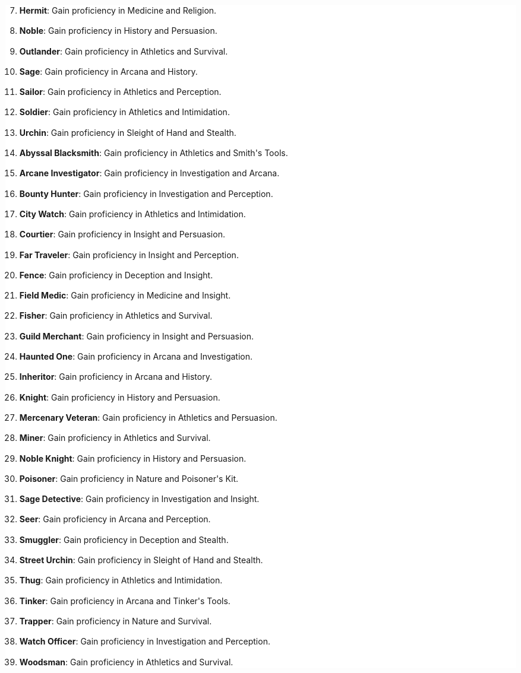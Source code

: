 7. **Hermit**: Gain proficiency in Medicine and Religion.

8. **Noble**: Gain proficiency in History and Persuasion.

9. **Outlander**: Gain proficiency in Athletics and Survival.

10. **Sage**: Gain proficiency in Arcana and History.

11. **Sailor**: Gain proficiency in Athletics and Perception.

12. **Soldier**: Gain proficiency in Athletics and Intimidation.

13. **Urchin**: Gain proficiency in Sleight of Hand and Stealth.

14. **Abyssal Blacksmith**: Gain proficiency in Athletics and Smith's Tools.

15. **Arcane Investigator**: Gain proficiency in Investigation and Arcana.

16. **Bounty Hunter**: Gain proficiency in Investigation and Perception.

17. **City Watch**: Gain proficiency in Athletics and Intimidation.

18. **Courtier**: Gain proficiency in Insight and Persuasion.

19. **Far Traveler**: Gain proficiency in Insight and Perception.

20. **Fence**: Gain proficiency in Deception and Insight.

21. **Field Medic**: Gain proficiency in Medicine and Insight.

22. **Fisher**: Gain proficiency in Athletics and Survival.

23. **Guild Merchant**: Gain proficiency in Insight and Persuasion.

24. **Haunted One**: Gain proficiency in Arcana and Investigation.

25. **Inheritor**: Gain proficiency in Arcana and History.

26. **Knight**: Gain proficiency in History and Persuasion.

27. **Mercenary Veteran**: Gain proficiency in Athletics and Persuasion.

28. **Miner**: Gain proficiency in Athletics and Survival.

29. **Noble Knight**: Gain proficiency in History and Persuasion.

30. **Poisoner**: Gain proficiency in Nature and Poisoner's Kit.

31. **Sage Detective**: Gain proficiency in Investigation and Insight.

32. **Seer**: Gain proficiency in Arcana and Perception.

33. **Smuggler**: Gain proficiency in Deception and Stealth.

34. **Street Urchin**: Gain proficiency in Sleight of Hand and Stealth.

35. **Thug**: Gain proficiency in Athletics and Intimidation.

36. **Tinker**: Gain proficiency in Arcana and Tinker's Tools.

37. **Trapper**: Gain proficiency in Nature and Survival.

38. **Watch Officer**: Gain proficiency in Investigation and Perception.

39. **Woodsman**: Gain proficiency in Athletics and Survival.
